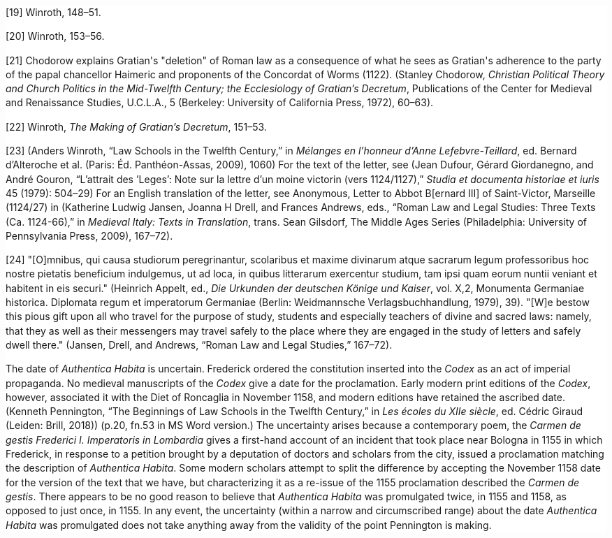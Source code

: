 [19] Winroth, 148–51.

[20] Winroth, 153–56.

[21] Chodorow explains Gratian's "deletion" of Roman law as a
consequence of what he sees as Gratian's adherence to the party of the
papal chancellor Haimeric and proponents of the Concordat of Worms
(1122). (Stanley Chodorow, *Christian Political Theory and Church
Politics in the Mid-Twelfth Century; the Ecclesiology of Gratian’s
Decretum*, Publications of the Center for Medieval and Renaissance
Studies, U.C.L.A., 5 (Berkeley: University of California Press, 1972),
60–63).

[22] Winroth, *The Making of Gratian’s Decretum*, 151–53.

[23]  (Anders Winroth, “Law Schools in the Twelfth Century,” in
*Mélanges en l’honneur d’Anne Lefebvre-Teillard*, ed. Bernard
d’Alteroche et al. (Paris: Éd. Panthéon-Assas, 2009), 1060) For the text
of the letter, see (Jean Dufour, Gérard Giordanegno, and André Gouron,
“L’attrait des ’Leges’: Note sur la lettre d’un moine victorin (vers
1124/1127),” *Studia et documenta historiae et iuris* 45 (1979): 504–29)
For an English translation of the letter, see Anonymous, Letter to Abbot
B\[ernard III\] of Saint-Victor, Marseille (1124/27) in (Katherine
Ludwig Jansen, Joanna H Drell, and Frances Andrews, eds., “Roman Law and
Legal Studies: Three Texts (Ca. 1124-66),” in *Medieval Italy: Texts in
Translation*, trans. Sean Gilsdorf, The Middle Ages Series
(Philadelphia: University of Pennsylvania Press, 2009), 167–72).

[24] "\[O\]mnibus, qui causa studiorum peregrinantur, scolaribus et
maxime divinarum atque sacrarum legum professoribus hoc nostre pietatis
beneficium indulgemus, ut ad loca, in quibus litterarum exercentur
studium, tam ipsi quam eorum nuntii veniant et habitent in eis securi."
(Heinrich Appelt, ed., *Die Urkunden der deutschen Könige und Kaiser*,
vol. X,2, Monumenta Germaniae historica. Diplomata regum et imperatorum
Germaniae (Berlin: Weidmannsche Verlagsbuchhandlung, 1979), 39). "\[W\]e
bestow this pious gift upon all who travel for the purpose of study,
students and especially teachers of divine and sacred laws: namely, that
they as well as their messengers may travel safely to the place where
they are engaged in the study of letters and safely dwell there."
(Jansen, Drell, and Andrews, “Roman Law and Legal Studies,” 167–72).

The date of *Authentica Habita* is uncertain. Frederick ordered the
constitution inserted into the *Codex* as an act of imperial propaganda.
No medieval manuscripts of the *Codex* give a date for the proclamation.
Early modern print editions of the *Codex*, however, associated it with
the Diet of Roncaglia in November 1158, and modern editions have
retained the ascribed date. (Kenneth Pennington, “The Beginnings of Law
Schools in the Twelfth Century,” in *Les écoles du XIIe siècle*, ed.
Cédric Giraud (Leiden: Brill, 2018)) (p.20, fn.53 in MS Word version.)
The uncertainty arises because a contemporary poem, the *Carmen de
gestis Frederici I. Imperatoris in Lombardia* gives a first-hand account
of an incident that took place near Bologna in 1155 in which Frederick,
in response to a petition brought by a deputation of doctors and
scholars from the city, issued a proclamation matching the description
of *Authentica Habita*. Some modern scholars attempt to split the
difference by accepting the November 1158 date for the version of the
text that we have, but characterizing it as a re-issue of the 1155
proclamation described the *Carmen de gestis*. There appears to be no
good reason to believe that *Authentica Habita* was promulgated twice,
in 1155 and 1158, as opposed to just once, in 1155. In any event, the
uncertainty (within a narrow and circumscribed range) about the date
*Authentica Habita* was promulgated does not take anything away from the
validity of the point Pennington is making.
